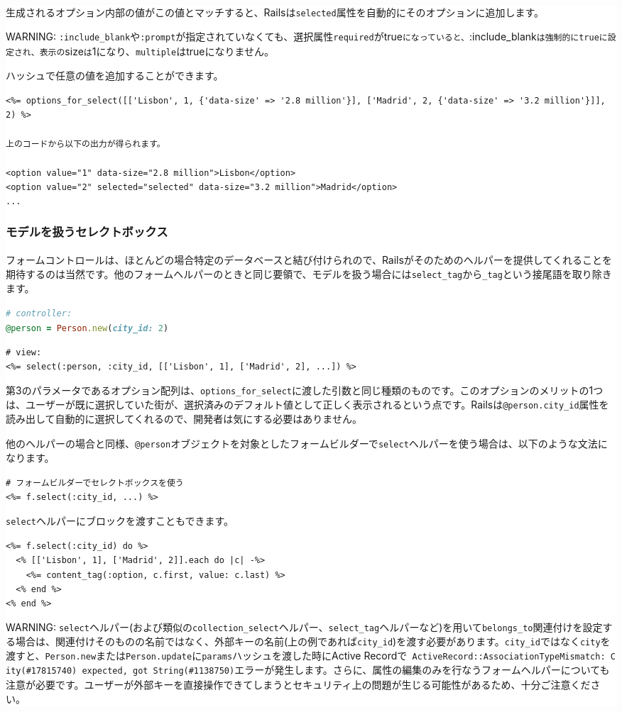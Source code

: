 生成されるオプション内部の値がこの値とマッチすると、Railsは`selected`属性を自動的にそのオプションに追加します。

WARNING: `:include_blank`や`:prompt`が指定されていなくても、選択属性`required`がtrue`になっていると、`:include_blank`は強制的にtrueに設定され、表示の`size`は`1になり、`multiple`はtrueになりません。

ハッシュで任意の値を追加することができます。

```html+erb
<%= options_for_select([['Lisbon', 1, {'data-size' => '2.8 million'}], ['Madrid', 2, {'data-size' => '3.2 million'}]], 2) %>

上のコードから以下の出力が得られます。

<option value="1" data-size="2.8 million">Lisbon</option>
<option value="2" selected="selected" data-size="3.2 million">Madrid</option>
...
```

### モデルを扱うセレクトボックス

フォームコントロールは、ほとんどの場合特定のデータベースと結び付けられので、Railsがそのためのヘルパーを提供してくれることを期待するのは当然です。他のフォームヘルパーのときと同じ要領で、モデルを扱う場合には`select_tag`から`_tag`という接尾語を取り除きます。

```ruby
# controller:
@person = Person.new(city_id: 2)
```

```erb
# view:
<%= select(:person, :city_id, [['Lisbon', 1], ['Madrid', 2], ...]) %>
```

第3のパラメータであるオプション配列は、`options_for_select`に渡した引数と同じ種類のものです。このオプションのメリットの1つは、ユーザーが既に選択していた街が、選択済みのデフォルト値として正しく表示されるという点です。Railsは`@person.city_id`属性を読み出して自動的に選択してくれるので、開発者は気にする必要はありません。

他のヘルパーの場合と同様、`@person`オブジェクトを対象としたフォームビルダーで`select`ヘルパーを使う場合は、以下のような文法になります。

```erb
# フォームビルダーでセレクトボックスを使う
<%= f.select(:city_id, ...) %>
```

`select`ヘルパーにブロックを渡すこともできます。

```erb
<%= f.select(:city_id) do %>
  <% [['Lisbon', 1], ['Madrid', 2]].each do |c| -%>
    <%= content_tag(:option, c.first, value: c.last) %>
  <% end %>
<% end %>
```

WARNING: `select`ヘルパー(および類似の`collection_select`ヘルパー、`select_tag`ヘルパーなど)を用いて`belongs_to`関連付けを設定する場合は、関連付けそのものの名前ではなく、外部キーの名前(上の例であれば`city_id`)を渡す必要があります。`city_id`ではなく`city`を渡すと、`Person.new`または`Person.update`に`params`ハッシュを渡した時にActive Recordで` ActiveRecord::AssociationTypeMismatch: City(#17815740) expected, got String(#1138750)`エラーが発生します。さらに、属性の編集のみを行なうフォームヘルパーについても注意が必要です。ユーザーが外部キーを直接操作できてしまうとセキュリティ上の問題が生じる可能性があるため、十分ご注意ください。
